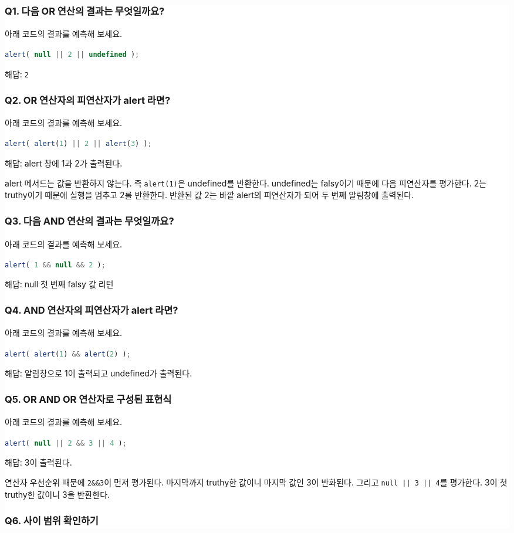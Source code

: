 ### Q1. 다음 OR 연산의 결과는 무엇일까요?

아래 코드의 결과를 예측해 보세요.

```javascript
alert( null || 2 || undefined );
```

해답: `2`

### Q2. OR 연산자의 피연산자가 alert 라면?

아래 코드의 결과를 예측해 보세요.

```javascript
alert( alert(1) || 2 || alert(3) );
```

해답: alert 창에 1과 2가 출력된다.

alert 메서드는 값을 반환하지 않는다. 즉 `alert(1)`은 undefined를 반환한다. undefined는 falsy이기 때문에 다음 피연산자를 평가한다. 2는 truthy이기 때문에 실행을 멈추고 2를 반환한다. 반환된 값 2는 바깥 alert의 피연산자가 되어 두 번째 알림창에 출력된다. 

### Q3. 다음 AND 연산의 결과는 무엇일까요?

아래 코드의 결과를 예측해 보세요.

```javascript
alert( 1 && null && 2 );
```

해답: null
첫 번째 falsy 값 리턴

### Q4. AND 연산자의 피연산자가 alert 라면?

아래 코드의 결과를 예측해 보세요.

```javascript
alert( alert(1) && alert(2) );
```

해답: 알림창으로 1이 출력되고 undefined가 출력된다. 

### Q5. OR AND OR 연산자로 구성된 표현식

아래 코드의 결과를 예측해 보세요.

```javascript
alert( null || 2 && 3 || 4 );
```

해답: 3이 출력된다.

연산자 우선순위 때문에 `2&&3`이 먼저 평가된다. 마지막까지 truthy한 값이니 마지막 값인 3이 반화된다. 그리고 `null || 3 || 4`를 평가한다. 3이 첫 truthy한 값이니 3을 반환한다.

### Q6. 사이 범위 확인하기
